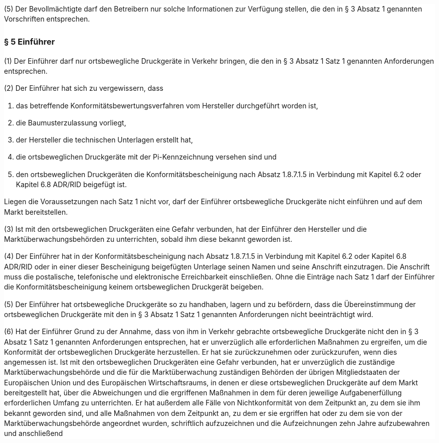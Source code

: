 (5) Der Bevollmächtigte darf den Betreibern nur solche Informationen
zur Verfügung stellen, die den in § 3 Absatz 1 genannten Vorschriften
entsprechen.


### § 5 Einführer

(1) Der Einführer darf nur ortsbewegliche Druckgeräte in Verkehr
bringen, die den in § 3 Absatz 1 Satz 1 genannten Anforderungen
entsprechen.

(2) Der Einführer hat sich zu vergewissern, dass

1.  das betreffende Konformitätsbewertungsverfahren vom Hersteller
    durchgeführt worden ist,


2.  die Baumusterzulassung vorliegt,


3.  der Hersteller die technischen Unterlagen erstellt hat,


4.  die ortsbeweglichen Druckgeräte mit der Pi-Kennzeichnung versehen sind
    und


5.  den ortsbeweglichen Druckgeräten die Konformitätsbescheinigung nach
    Absatz 1.8.7.1.5 in Verbindung mit Kapitel 6.2 oder Kapitel 6.8
    ADR/RID beigefügt ist.



Liegen die Voraussetzungen nach Satz 1 nicht vor, darf der Einführer
ortsbewegliche Druckgeräte nicht einführen und auf dem Markt
bereitstellen.

(3) Ist mit den ortsbeweglichen Druckgeräten eine Gefahr verbunden,
hat der Einführer den Hersteller und die Marktüberwachungsbehörden zu
unterrichten, sobald ihm diese bekannt geworden ist.

(4) Der Einführer hat in der Konformitätsbescheinigung nach Absatz
1\.8.7.1.5 in Verbindung mit Kapitel 6.2 oder Kapitel 6.8 ADR/RID oder
in einer dieser Bescheinigung beigefügten Unterlage seinen Namen und
seine Anschrift einzutragen. Die Anschrift muss die postalische,
telefonische und elektronische Erreichbarkeit einschließen. Ohne die
Einträge nach Satz 1 darf der Einführer die Konformitätsbescheinigung
keinem ortsbeweglichen Druckgerät beigeben.

(5) Der Einführer hat ortsbewegliche Druckgeräte so zu handhaben,
lagern und zu befördern, dass die Übereinstimmung der ortsbeweglichen
Druckgeräte mit den in § 3 Absatz 1 Satz 1 genannten Anforderungen
nicht beeinträchtigt wird.

(6) Hat der Einführer Grund zu der Annahme, dass von ihm in Verkehr
gebrachte ortsbewegliche Druckgeräte nicht den in § 3 Absatz 1 Satz 1
genannten Anforderungen entsprechen, hat er unverzüglich alle
erforderlichen Maßnahmen zu ergreifen, um die Konformität der
ortsbeweglichen Druckgeräte herzustellen. Er hat sie zurückzunehmen
oder zurückzurufen, wenn dies angemessen ist. Ist mit den
ortsbeweglichen Druckgeräten eine Gefahr verbunden, hat er
unverzüglich die zuständige Marktüberwachungsbehörde und die für die
Marktüberwachung zuständigen Behörden der übrigen Mitgliedstaaten der
Europäischen Union und des Europäischen Wirtschaftsraums, in denen er
diese ortsbeweglichen Druckgeräte auf dem Markt bereitgestellt hat,
über die Abweichungen und die ergriffenen Maßnahmen in dem für deren
jeweilige Aufgabenerfüllung erforderlichen Umfang zu unterrichten. Er
hat außerdem alle Fälle von Nichtkonformität von dem Zeitpunkt an, zu
dem sie ihm bekannt geworden sind, und alle Maßnahmen von dem
Zeitpunkt an, zu dem er sie ergriffen hat oder zu dem sie von der
Marktüberwachungsbehörde angeordnet wurden, schriftlich aufzuzeichnen
und die Aufzeichnungen zehn Jahre aufzubewahren und anschließend